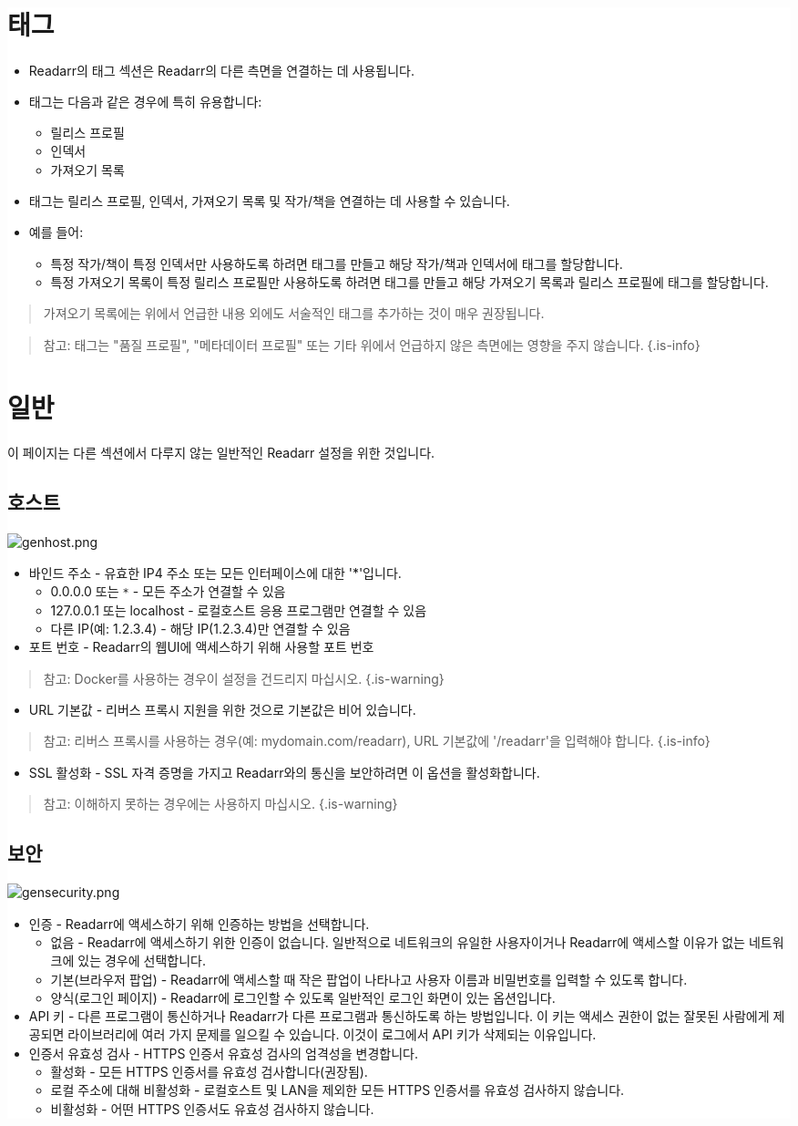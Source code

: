# 태그

- Readarr의 태그 섹션은 Readarr의 다른 측면을 연결하는 데 사용됩니다.
- 태그는 다음과 같은 경우에 특히 유용합니다:

  - 릴리스 프로필
  - 인덱서
  - 가져오기 목록

- 태그는 릴리스 프로필, 인덱서, 가져오기 목록 및 작가/책을 연결하는 데 사용할 수 있습니다.
- 예를 들어:
  - 특정 작가/책이 특정 인덱서만 사용하도록 하려면 태그를 만들고 해당 작가/책과 인덱서에 태그를 할당합니다.
  - 특정 가져오기 목록이 특정 릴리스 프로필만 사용하도록 하려면 태그를 만들고 해당 가져오기 목록과 릴리스 프로필에 태그를 할당합니다.

> 가져오기 목록에는 위에서 언급한 내용 외에도 서술적인 태그를 추가하는 것이 매우 권장됩니다.

> 참고: 태그는 "품질 프로필", "메타데이터 프로필" 또는 기타 위에서 언급하지 않은 측면에는 영향을 주지 않습니다.
{.is-info}

# 일반

이 페이지는 다른 섹션에서 다루지 않는 일반적인 Readarr 설정을 위한 것입니다.

## 호스트

![genhost.png](/assets/readarr/genhost.png)

- 바인드 주소 - 유효한 IP4 주소 또는 모든 인터페이스에 대한 '*'입니다.
  - 0.0.0.0 또는 `*` - 모든 주소가 연결할 수 있음
  - 127.0.0.1 또는 localhost - 로컬호스트 응용 프로그램만 연결할 수 있음
  - 다른 IP(예: 1.2.3.4) - 해당 IP(1.2.3.4)만 연결할 수 있음
- 포트 번호 - Readarr의 웹UI에 액세스하기 위해 사용할 포트 번호

> 참고: Docker를 사용하는 경우이 설정을 건드리지 마십시오.
{.is-warning}

- URL 기본값 - 리버스 프록시 지원을 위한 것으로 기본값은 비어 있습니다.

> 참고: 리버스 프록시를 사용하는 경우(예: mydomain.com/readarr), URL 기본값에 '/readarr'을 입력해야 합니다.
{.is-info}

- SSL 활성화 - SSL 자격 증명을 가지고 Readarr와의 통신을 보안하려면 이 옵션을 활성화합니다.

> 참고: 이해하지 못하는 경우에는 사용하지 마십시오.
{.is-warning}

## 보안

![gensecurity.png](/assets/readarr/gensecurity.png)

- 인증 - Readarr에 액세스하기 위해 인증하는 방법을 선택합니다.
  - 없음 - Readarr에 액세스하기 위한 인증이 없습니다. 일반적으로 네트워크의 유일한 사용자이거나 Readarr에 액세스할 이유가 없는 네트워크에 있는 경우에 선택합니다.
  - 기본(브라우저 팝업) - Readarr에 액세스할 때 작은 팝업이 나타나고 사용자 이름과 비밀번호를 입력할 수 있도록 합니다.
  - 양식(로그인 페이지) - Readarr에 로그인할 수 있도록 일반적인 로그인 화면이 있는 옵션입니다.
- API 키 - 다른 프로그램이 통신하거나 Readarr가 다른 프로그램과 통신하도록 하는 방법입니다. 이 키는 액세스 권한이 없는 잘못된 사람에게 제공되면 라이브러리에 여러 가지 문제를 일으킬 수 있습니다. 이것이 로그에서 API 키가 삭제되는 이유입니다.
- 인증서 유효성 검사 - HTTPS 인증서 유효성 검사의 엄격성을 변경합니다.
  - 활성화 - 모든 HTTPS 인증서를 유효성 검사합니다(권장됨).
  - 로컬 주소에 대해 비활성화 - 로컬호스트 및 LAN을 제외한 모든 HTTPS 인증서를 유효성 검사하지 않습니다.
  - 비활성화 - 어떤 HTTPS 인증서도 유효성 검사하지 않습니다.
